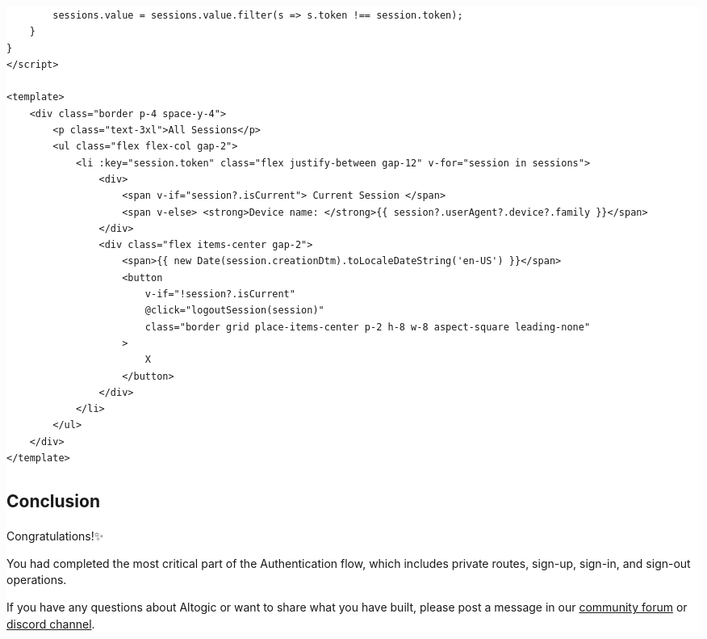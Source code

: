 ```vue
		sessions.value = sessions.value.filter(s => s.token !== session.token);
	}
}
</script>

<template>
	<div class="border p-4 space-y-4">
		<p class="text-3xl">All Sessions</p>
		<ul class="flex flex-col gap-2">
			<li :key="session.token" class="flex justify-between gap-12" v-for="session in sessions">
				<div>
					<span v-if="session?.isCurrent"> Current Session </span>
					<span v-else> <strong>Device name: </strong>{{ session?.userAgent?.device?.family }}</span>
				</div>
				<div class="flex items-center gap-2">
					<span>{{ new Date(session.creationDtm).toLocaleDateString('en-US') }}</span>
					<button
						v-if="!session?.isCurrent"
						@click="logoutSession(session)"
						class="border grid place-items-center p-2 h-8 w-8 aspect-square leading-none"
					>
						X
					</button>
				</div>
			</li>
		</ul>
	</div>
</template>
```


## Conclusion
Congratulations!✨

You had completed the most critical part of the Authentication flow, which includes private routes, sign-up, sign-in, and sign-out operations.

If you have any questions about Altogic or want to share what you have built, please post a message in our [community forum](https://community.altogic.com/home) or [discord channel](https://discord.gg/zDTnDPBxRz).

